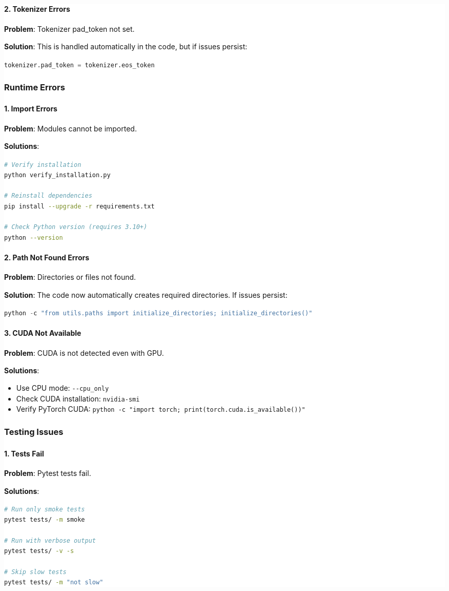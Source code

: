 #### 2. Tokenizer Errors
**Problem**: Tokenizer pad_token not set.

**Solution**: This is handled automatically in the code, but if issues persist:
```python
tokenizer.pad_token = tokenizer.eos_token
```

### Runtime Errors

#### 1. Import Errors
**Problem**: Modules cannot be imported.

**Solutions**:
```bash
# Verify installation
python verify_installation.py

# Reinstall dependencies
pip install --upgrade -r requirements.txt

# Check Python version (requires 3.10+)
python --version
```

#### 2. Path Not Found Errors
**Problem**: Directories or files not found.

**Solution**: The code now automatically creates required directories. If issues persist:
```python
python -c "from utils.paths import initialize_directories; initialize_directories()"
```

#### 3. CUDA Not Available
**Problem**: CUDA is not detected even with GPU.

**Solutions**:
- Use CPU mode: `--cpu_only`
- Check CUDA installation: `nvidia-smi`
- Verify PyTorch CUDA: `python -c "import torch; print(torch.cuda.is_available())"`

### Testing Issues

#### 1. Tests Fail
**Problem**: Pytest tests fail.

**Solutions**:
```bash
# Run only smoke tests
pytest tests/ -m smoke

# Run with verbose output
pytest tests/ -v -s

# Skip slow tests
pytest tests/ -m "not slow"
```
